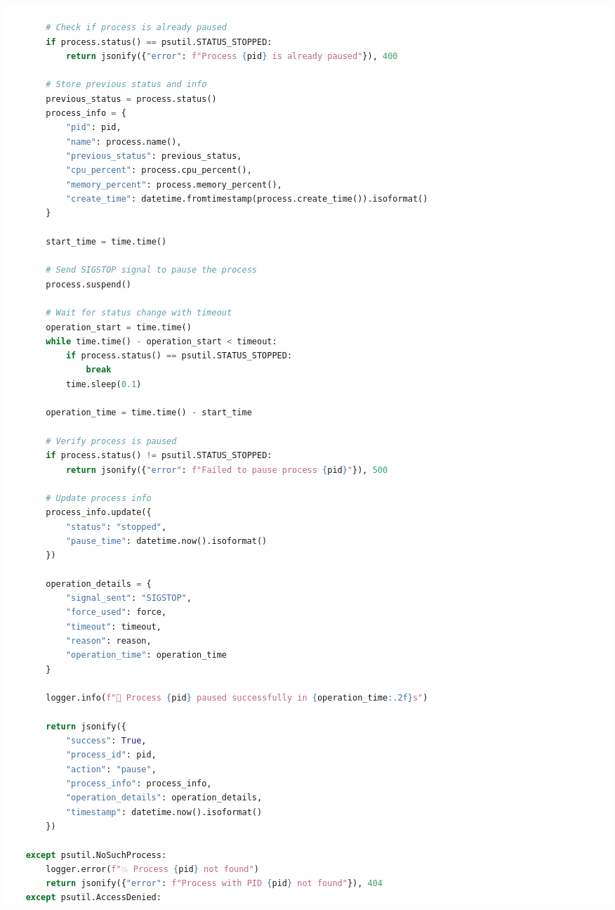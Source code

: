 ```python
        
        # Check if process is already paused
        if process.status() == psutil.STATUS_STOPPED:
            return jsonify({"error": f"Process {pid} is already paused"}), 400
        
        # Store previous status and info
        previous_status = process.status()
        process_info = {
            "pid": pid,
            "name": process.name(),
            "previous_status": previous_status,
            "cpu_percent": process.cpu_percent(),
            "memory_percent": process.memory_percent(),
            "create_time": datetime.fromtimestamp(process.create_time()).isoformat()
        }
        
        start_time = time.time()
        
        # Send SIGSTOP signal to pause the process
        process.suspend()
        
        # Wait for status change with timeout
        operation_start = time.time()
        while time.time() - operation_start < timeout:
            if process.status() == psutil.STATUS_STOPPED:
                break
            time.sleep(0.1)
        
        operation_time = time.time() - start_time
        
        # Verify process is paused
        if process.status() != psutil.STATUS_STOPPED:
            return jsonify({"error": f"Failed to pause process {pid}"}), 500
        
        # Update process info
        process_info.update({
            "status": "stopped",
            "pause_time": datetime.now().isoformat()
        })
        
        operation_details = {
            "signal_sent": "SIGSTOP",
            "force_used": force,
            "timeout": timeout,
            "reason": reason,
            "operation_time": operation_time
        }
        
        logger.info(f"🔄 Process {pid} paused successfully in {operation_time:.2f}s")
        
        return jsonify({
            "success": True,
            "process_id": pid,
            "action": "pause",
            "process_info": process_info,
            "operation_details": operation_details,
            "timestamp": datetime.now().isoformat()
        })
        
    except psutil.NoSuchProcess:
        logger.error(f"💥 Process {pid} not found")
        return jsonify({"error": f"Process with PID {pid} not found"}), 404
    except psutil.AccessDenied:
```